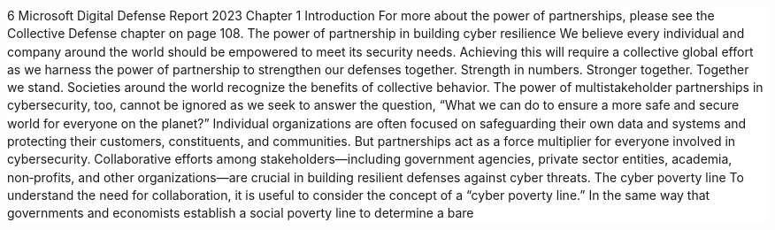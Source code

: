  
 
 
 
 
 
 
 
 
 
 
 
 
 
 
 
 
 
 
 
 
 
 
 
 
 
 
 
 
 
 
 
 
 
 
 
 
 
 
 
 
 
 
 
 
 
 
 
 
 
6
 Microsoft Digital Defense Report 2023 
Chapter 1 Introduction 
For more about the power of partnerships, 
please see the Collective Defense chapter 
on page 108\. 
The power of partnership 
in building cyber resilience 
We believe every individual and company 
around the world should be empowered 
to meet its security needs. Achieving this 
will require a collective global effort as 
we harness the power of partnership to 
strengthen our defenses together. 
Strength in numbers. Stronger together. Together 
we stand. Societies around the world recognize 
the benefits of collective behavior. The power 
of multistakeholder partnerships in cybersecurity, 
too, cannot be ignored as we seek to answer the 
question, “What we can do to ensure a more safe 
and secure world for everyone on the planet?” 
Individual organizations are often focused 
on safeguarding their own data and systems 
and protecting their customers, constituents, 
and communities. 
But partnerships act as a force multiplier for everyone 
involved in cybersecurity. Collaborative efforts among 
stakeholders—including government agencies, 
private sector entities, academia, non‑profits, and 
other organizations—are crucial in building resilient 
defenses against cyber threats. 
The cyber poverty line 
To understand the need for collaboration, it is useful 
to consider the concept of a “cyber poverty line.” 
In the same way that governments and economists 
establish a social poverty line to determine a bare 